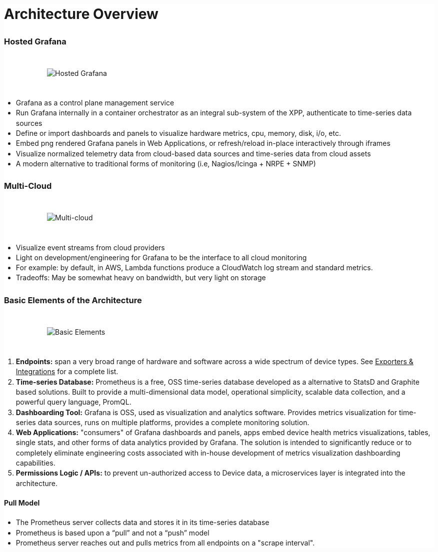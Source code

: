 # Architecture Overview

### Hosted Grafana

<img src="_media/hosted-grafana.png" alt="Hosted Grafana" style="display: block; margin-left: auto; margin-right: auto; height: 80%; width: 80%; padding-top: 25px; padding-bottom: 25px;"/>

- Grafana as a control plane management service
- Run Grafana internally in a container orchestrator as an integral sub-system of the XPP, authenticate to time-series data sources
- Define or import dashboards and panels to visualize hardware metrics, cpu, memory, disk, i/o, etc. 
- Embed png rendered Grafana panels in Web Applications, or refresh/reload in-place interactively through iframes
- Visualize normalized telemetry data from cloud-based data sources and time-series data from cloud assets
- A modern alternative to traditional forms of monitoring (i.e, Nagios/Icinga + NRPE + SNMP)

### Multi-Cloud 

<img src="_media/multi-cloud.png" alt="Multi-cloud" style="display: block; margin-left: auto; margin-right: auto; height: 80%; width: 80%; padding-top: 25px; padding-bottom: 25px;"/>

- Visualize event streams from cloud providers
- Light on development/engineering for Grafana to be the interface to all cloud monitoring
- For example: by default, in AWS, Lambda functions produce a CloudWatch log stream and standard metrics.
- Tradeoffs: May be somewhat heavy on bandwidth, but very light on storage

### Basic Elements of the Architecture

<img src="_media/elements.png" alt="Basic Elements" style="display: block; margin-left: auto; margin-right: auto; height: 80%; width: 80%; padding-top: 25px; padding-bottom: 25px;"/>

1. <b>Endpoints:</b> span a very broad range of hardware and software across a wide spectrum of device types. See [Exporters & Integrations](https://prometheus.io/docs/instrumenting/exporters/) for a complete list. 
2. <b>Time-series Database:</b> Prometheus is a free, OSS time-series database developed as a alternative to StatsD and Graphite based solutions. Built to provide a multi-dimensional data model, operational simplicity, scalable data collection, and a powerful query language, PromQL.
3. <b>Dashboarding Tool:</b> Grafana is OSS, used as visualization and analytics software. Provides metrics visualization for time-series data sources, runs on multiple platforms, provides a complete monitoring solution. 
4. <b>Web Applications:</b> "consumers" of Grafana dashboards and panels, apps embed device health metrics visualizations, tables, single stats, and other forms of data analytics provided by Grafana. The solution is intended to significantly reduce or to completely eliminate engineering costs associated with in-house development of metrics visualization dashboarding capabilities. 
5. <b>Permissions Logic / APIs:</b> to prevent un-authorized access to Device data, a microservices layer is integrated into the architecture.  

#### Pull Model

- The Prometheus server collects data and stores it in its time-series database
- Prometheus is based upon a “pull” and not a “push” model
- Prometheus server reaches out and pulls metrics from all endpoints on a "scrape interval". 

